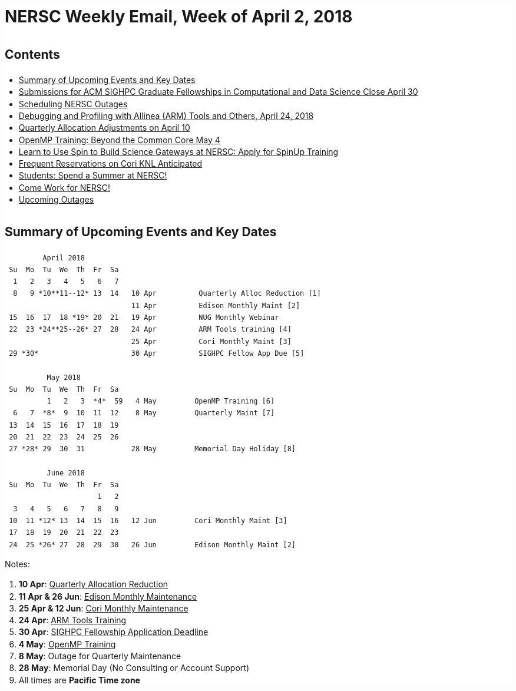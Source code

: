 # NERSC Weekly Email, Week of April 2, 2018 #

## Contents ## 

- [Summary of Upcoming Events and Key Dates](#dates)
- [Submissions for ACM SIGHPC Graduate Fellowships in Computational and Data Science Close April 30](#sighpc)
- [Scheduling NERSC Outages](#schedout)
- [Debugging and Profiling with Allinea (ARM) Tools and Others, April 24, 2018](#arm)
- [Quarterly Allocation Adjustments on April 10](#allocred)
- [OpenMP Training: Beyond the Common Core May 4](#omp)
- [Learn to Use Spin to Build Science Gateways at NERSC: Apply for SpinUp Training](#spin)
- [Frequent Reservations on Cori KNL Anticipated](#gbell)
- [Students: Spend a Summer at NERSC!](#summerstudents)
- [Come Work for NERSC!](#careers)
- [Upcoming Outages](#outages)

## Summary of Upcoming Events and Key Dates <a name="dates"/> ##

             April 2018
     Su  Mo  Tu  We  Th  Fr  Sa
      1   2   3   4   5   6   7
      8   9 *10**11--12* 13  14   10 Apr          Quarterly Alloc Reduction [1]
                                  11 Apr          Edison Monthly Maint [2]
     15  16  17  18 *19* 20  21   19 Apr          NUG Monthly Webinar 
     22  23 *24**25--26* 27  28   24 Apr          ARM Tools training [4]
                                  25 Apr          Cori Monthly Maint [3]
     29 *30*                      30 Apr          SIGHPC Fellow App Due [5]

              May 2018
     Su  Mo  Tu  We  Th  Fr  Sa
              1   2   3  *4*  59   4 May         OpenMP Training [6]
      6   7  *8*  9  10  11  12    8 May         Quarterly Maint [7]
     13  14  15  16  17  18  19
     20  21  22  23  24  25  26
     27 *28* 29  30  31           28 May         Memorial Day Holiday [8]

              June 2018
     Su  Mo  Tu  We  Th  Fr  Sa
                          1   2
      3   4   5   6   7   8   9
     10  11 *12* 13  14  15  16   12 Jun         Cori Monthly Maint [3]
     17  18  19  20  21  22  23
     24  25 *26* 27  28  29  30   26 Jun         Edison Monthly Maint [2]

Notes:
1. **10 Apr**: [Quarterly Allocation Reduction](#allocred)
2. **11 Apr & 26 Jun**: [Edison Monthly Maintenance](#schedout)
3. **25 Apr & 12 Jun**: [Cori Monthly Maintenance](#schedout)
4. **24 Apr**: [ARM Tools Training](#arm)
5. **30 Apr**: [SIGHPC Fellowship Application Deadline](#sighpc)
6. **4 May**: [OpenMP Training](#omp)
7. **8 May**: Outage for Quarterly Maintenance
8. **28 May**: Memorial Day (No Consulting or Account Support)
9. All times are **Pacific Time zone**

